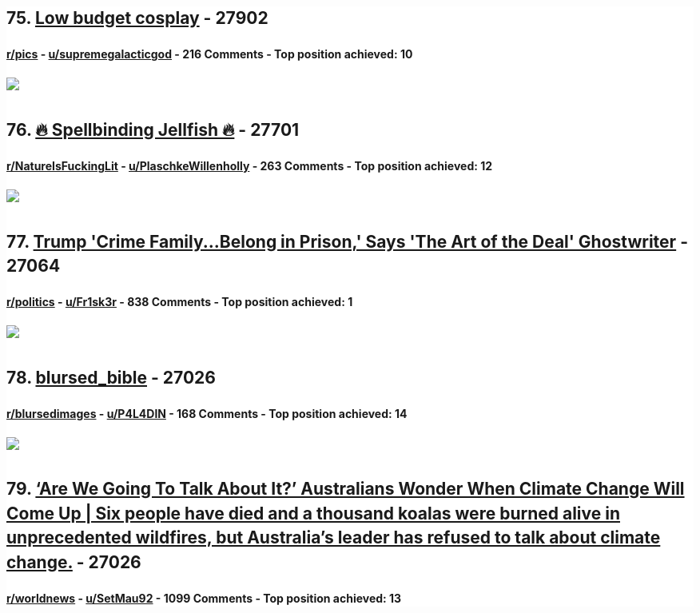## 75. [Low budget cosplay](http://reddit.com/r/pics/comments/e26biw/low_budget_cosplay/) - 27902
#### [r/pics](http://reddit.com/r/pics) - [u/supremegalacticgod](http://reddit.com/u/supremegalacticgod) - 216 Comments - Top position achieved: 10

<a href="https://i.redd.it/b7488cf134141.jpg"><img src="https://b.thumbs.redditmedia.com/muxMTU15mjZMV2RgvMwaMjqCwjR6ul7ZQljj5XRmHgY.jpg"></img></a>

## 76. [🔥 Spellbinding Jellfish 🔥](http://reddit.com/r/NatureIsFuckingLit/comments/e23n6r/spellbinding_jellfish/) - 27701
#### [r/NatureIsFuckingLit](http://reddit.com/r/NatureIsFuckingLit) - [u/PlaschkeWillenholly](http://reddit.com/u/PlaschkeWillenholly) - 263 Comments - Top position achieved: 12

<a href="https://v.redd.it/5ldqhx2b83141"><img src="https://b.thumbs.redditmedia.com/4a6aqxa6_FdeSXf8nanscdpwXlE75O7WlHEjw_cgaqc.jpg"></img></a>

## 77. [Trump 'Crime Family...Belong in Prison,' Says 'The Art of the Deal' Ghostwriter](http://reddit.com/r/politics/comments/e1wyab/trump_crime_familybelong_in_prison_says_the_art/) - 27064
#### [r/politics](http://reddit.com/r/politics) - [u/Fr1sk3r](http://reddit.com/u/Fr1sk3r) - 838 Comments - Top position achieved: 1

<a href="https://www.newsweek.com/art-deal-ghost-writer-trump-crime-family-belongs-prison-1474074"><img src="https://b.thumbs.redditmedia.com/CydCE7yPr_cCE-3L1hqdGpVp8s0wDyNy0ZNdXcOhLmo.jpg"></img></a>

## 78. [blursed_bible](http://reddit.com/r/blursedimages/comments/e1w69t/blursed_bible/) - 27026
#### [r/blursedimages](http://reddit.com/r/blursedimages) - [u/P4L4DlN](http://reddit.com/u/P4L4DlN) - 168 Comments - Top position achieved: 14

<a href="https://i.redd.it/3ae4hcvxc0141.jpg"><img src="https://b.thumbs.redditmedia.com/nxiUtap6F4PTla51Z8n4uHR9KJSbEijV-Zlb-Jp59Ww.jpg"></img></a>

## 79. [‘Are We Going To Talk About It?’ Australians Wonder When Climate Change Will Come Up | Six people have died and a thousand koalas were burned alive in unprecedented wildfires, but Australia’s leader has refused to talk about climate change.](http://reddit.com/r/worldnews/comments/e1xi64/are_we_going_to_talk_about_it_australians_wonder/) - 27026
#### [r/worldnews](http://reddit.com/r/worldnews) - [u/SetMau92](http://reddit.com/u/SetMau92) - 1099 Comments - Top position achieved: 13
